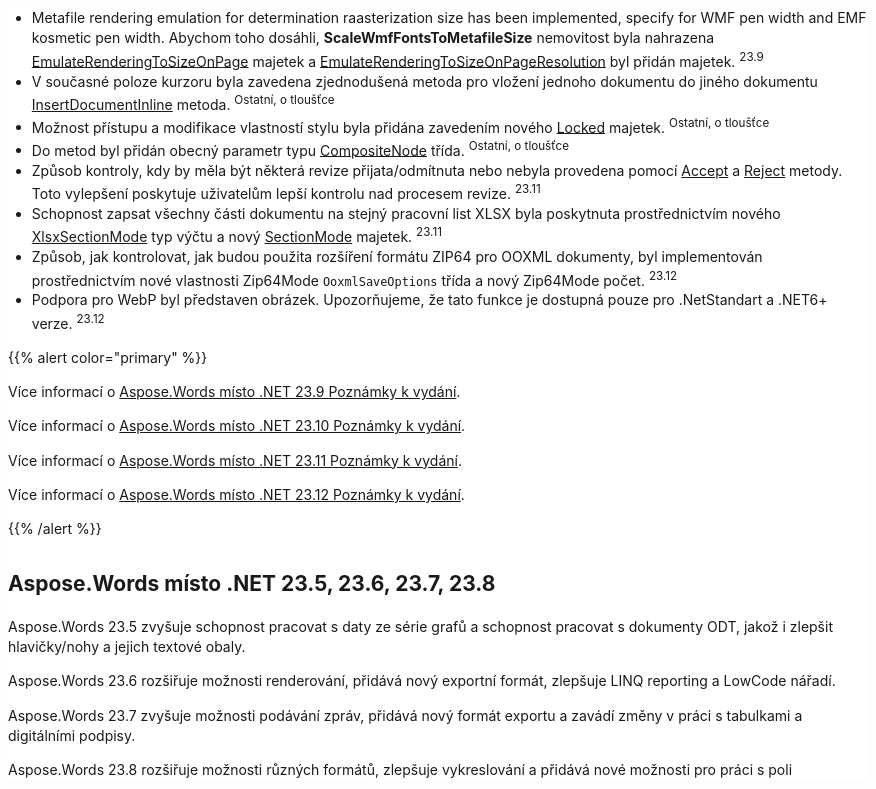 * Metafile rendering emulation for determination raasterization size has been implemented, specify for WMF pen width and EMF kosmetic pen width. Abychom toho dosáhli, **ScaleWmfFontsToMetafileSize** nemovitost byla nahrazena [EmulateRenderingToSizeOnPage](https://reference.aspose.com/words/net/aspose.words.saving/metafilerenderingoptions/emulaterenderingtosizeonpage/) majetek a [EmulateRenderingToSizeOnPageResolution](https://reference.aspose.com/words/net/aspose.words.saving/metafilerenderingoptions/emulaterenderingtosizeonpageresolution/) byl přidán majetek. <sup>23.9</sup>
* V současné poloze kurzoru byla zavedena zjednodušená metoda pro vložení jednoho dokumentu do jiného dokumentu [InsertDocumentInline](https://reference.aspose.com/words/net/aspose.words/documentbuilder/insertdocumentinline/) metoda. <sup>Ostatní, o tloušťce</sup>
* Možnost přístupu a modifikace vlastností stylu byla přidána zavedením nového [Locked](https://reference.aspose.com/words/net/aspose.words/style/locked/) majetek. <sup>Ostatní, o tloušťce</sup>
* Do metod byl přidán obecný parametr typu [CompositeNode](https://reference.aspose.com/words/net/aspose.words/compositenode/) třída. <sup>Ostatní, o tloušťce</sup>
* Způsob kontroly, kdy by měla být některá revize přijata/odmítnuta nebo nebyla provedena pomocí [Accept](https://reference.aspose.com/words/net/aspose.words/revisioncollection/accept/) a [Reject](https://reference.aspose.com/words/net/aspose.words/revisioncollection/reject/) metody. Toto vylepšení poskytuje uživatelům lepší kontrolu nad procesem revize. <sup>23.11</sup>
* Schopnost zapsat všechny části dokumentu na stejný pracovní list XLSX byla poskytnuta prostřednictvím nového [XlsxSectionMode](https://reference.aspose.com/words/net/aspose.words.saving/xlsxsectionmode/) typ výčtu a nový [SectionMode](https://reference.aspose.com/words/net/aspose.words.saving/xlsxsaveoptions/sectionmode/) majetek. <sup>23.11</sup>
* Způsob, jak kontrolovat, jak budou použita rozšíření formátu ZIP64 pro OOXML dokumenty, byl implementován prostřednictvím nové vlastnosti Zip64Mode `OoxmlSaveOptions` třída a nový Zip64Mode počet. <sup>23.12</sup>
* Podpora pro WebP byl představen obrázek. Upozorňujeme, že tato funkce je dostupná pouze pro .NetStandart a .NET6+ verze. <sup>23.12</sup>

{{% alert color="primary" %}}

Více informací o [Aspose.Words místo .NET 23.9 Poznámky k vydání](/words/net/aspose-words-for-net-23-9-release-notes/).

Více informací o [Aspose.Words místo .NET 23.10 Poznámky k vydání](https://releases.aspose.com/words/net/release-notes/2023/aspose-words-for-net-23-10-release-notes/).

Více informací o [Aspose.Words místo .NET 23.11 Poznámky k vydání](https://releases.aspose.com/words/net/release-notes/2023/aspose-words-for-net-23-11-release-notes/).

Více informací o [Aspose.Words místo .NET 23.12 Poznámky k vydání](https://releases.aspose.com/words/net/release-notes/2023/aspose-words-for-net-23-12-release-notes/).

{{% /alert %}}

## Aspose.Words místo .NET 23.5, 23.6, 23.7, 23.8

Aspose.Words 23.5 zvyšuje schopnost pracovat s daty ze série grafů a schopnost pracovat s dokumenty ODT, jakož i zlepšit hlavičky/nohy a jejich textové obaly.

Aspose.Words 23.6 rozšiřuje možnosti renderování, přidává nový exportní formát, zlepšuje LINQ reporting a LowCode nářadí.

Aspose.Words 23.7 zvyšuje možnosti podávání zpráv, přidává nový formát exportu a zavádí změny v práci s tabulkami a digitálními podpisy.

Aspose.Words 23.8 rozšiřuje možnosti různých formátů, zlepšuje vykreslování a přidává nové možnosti pro práci s poli
